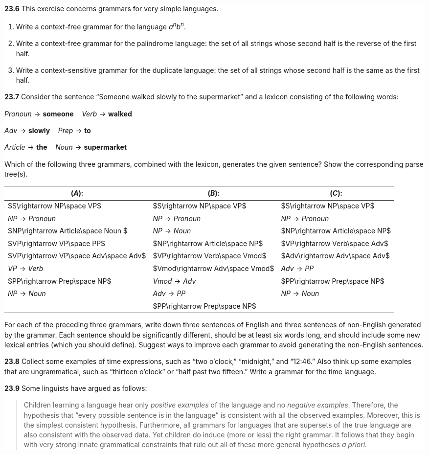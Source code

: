 **23.6** This exercise concerns grammars for very simple languages.

1.  Write a context-free grammar for the language $a^n b^n$.

2.  Write a context-free grammar for the palindrome language: the set of
    all strings whose second half is the reverse of the first half.

3.  Write a context-sensitive grammar for the duplicate language: the
    set of all strings whose second half is the same as the first half.

**23.7** Consider the sentence “Someone walked slowly to the supermarket” and a
lexicon consisting of the following words:

$Pronoun \rightarrow \textbf{someone} \quad Verb \rightarrow \textbf{walked}$

$Adv \rightarrow \textbf{slowly} \quad Prep \rightarrow \textbf{to}$

$Article \rightarrow \textbf{the} \quad Noun \rightarrow \textbf{supermarket}$

Which of the following three grammars, combined with the lexicon,
generates the given sentence? Show the corresponding parse tree(s).

| $\quad\quad\quad\quad (A):\quad\quad\quad\quad$ | $\quad\quad\quad\quad(B):\quad\quad\quad\quad$ | $\quad\quad\quad\quad(C):\quad\quad\quad\quad$ |
| --- | --- | --- |
| $S\rightarrow NP\space VP$ | $S\rightarrow NP\space VP$ | $S\rightarrow NP\space VP$ |
| $NP\rightarrow Pronoun$ | $NP\rightarrow Pronoun$ | $NP\rightarrow Pronoun$ |
| $NP\rightarrow Article\space Noun $ | $NP\rightarrow Noun$ | $NP\rightarrow Article\space NP$ |
| $VP\rightarrow VP\space PP$ | $NP\rightarrow Article\space NP$ | $VP\rightarrow Verb\space Adv$ |
| $VP\rightarrow VP\space Adv\space Adv$ | $VP\rightarrow Verb\space Vmod$ | $Adv\rightarrow Adv\space Adv$ |
| $VP\rightarrow Verb$ | $Vmod\rightarrow Adv\space Vmod$ | $Adv\rightarrow PP$ |
| $PP\rightarrow Prep\space NP$ | $Vmod\rightarrow Adv$ | $PP\rightarrow Prep\space NP$ |
| $NP\rightarrow Noun$ | $Adv\rightarrow PP$ | $NP\rightarrow Noun$ |
| $\quad$ | $PP\rightarrow Prep\space NP$ | $\quad$ |


For each of the preceding three grammars, write down three sentences of
English and three sentences of non-English generated by the grammar.
Each sentence should be significantly different, should be at least six
words long, and should include some new lexical entries (which you
should define). Suggest ways to improve each grammar to avoid generating
the non-English sentences.

**23.8** Collect some examples of time expressions, such as “two o’clock,”
“midnight,” and “12:46.” Also think up some examples that are
ungrammatical, such as “thirteen o’clock” or “half past two fifteen.”
Write a grammar for the time language.

**23.9** Some linguists have argued as follows:

> Children learning a language hear only <span>*positive
> examples*</span> of the language and no <span>*negative
> examples*</span>. Therefore, the hypothesis that “every possible
> sentence is in the language” is consistent with all the observed
> examples. Moreover, this is the simplest consistent hypothesis.
> Furthermore, all grammars for languages that are supersets of the true
> language are also consistent with the observed data. Yet children do
> induce (more or less) the right grammar. It follows that they begin
> with very strong innate grammatical constraints that rule out all of
> these more general hypotheses <span>*a priori*</span>.
